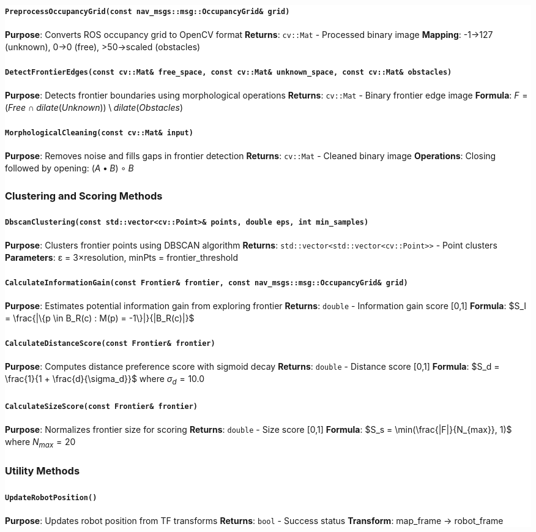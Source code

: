 #### `PreprocessOccupancyGrid(const nav_msgs::msg::OccupancyGrid& grid)`

**Purpose**: Converts ROS occupancy grid to OpenCV format
**Returns**: `cv::Mat` - Processed binary image
**Mapping**: -1→127 (unknown), 0→0 (free), >50→scaled (obstacles)

#### `DetectFrontierEdges(const cv::Mat& free_space, const cv::Mat& unknown_space, const cv::Mat& obstacles)`

**Purpose**: Detects frontier boundaries using morphological operations
**Returns**: `cv::Mat` - Binary frontier edge image
**Formula**: $F = (Free \cap dilate(Unknown)) \setminus dilate(Obstacles)$

#### `MorphologicalCleaning(const cv::Mat& input)`

**Purpose**: Removes noise and fills gaps in frontier detection
**Returns**: `cv::Mat` - Cleaned binary image
**Operations**: Closing followed by opening: $(A \bullet B) \circ B$

### Clustering and Scoring Methods

#### `DbscanClustering(const std::vector<cv::Point>& points, double eps, int min_samples)`

**Purpose**: Clusters frontier points using DBSCAN algorithm
**Returns**: `std::vector<std::vector<cv::Point>>` - Point clusters
**Parameters**: ε = 3×resolution, minPts = frontier_threshold

#### `CalculateInformationGain(const Frontier& frontier, const nav_msgs::msg::OccupancyGrid& grid)`

**Purpose**: Estimates potential information gain from exploring frontier
**Returns**: `double` - Information gain score [0,1]
**Formula**: $S_I = \frac{|\{p \in B_R(c) : M(p) = -1\}|}{|B_R(c)|}$

#### `CalculateDistanceScore(const Frontier& frontier)`

**Purpose**: Computes distance preference score with sigmoid decay
**Returns**: `double` - Distance score [0,1]
**Formula**: $S_d = \frac{1}{1 + \frac{d}{\sigma_d}}$ where $\sigma_d = 10.0$

#### `CalculateSizeScore(const Frontier& frontier)`

**Purpose**: Normalizes frontier size for scoring
**Returns**: `double` - Size score [0,1]
**Formula**: $S_s = \min(\frac{|F|}{N_{max}}, 1)$ where $N_{max} = 20$

### Utility Methods

#### `UpdateRobotPosition()`

**Purpose**: Updates robot position from TF transforms
**Returns**: `bool` - Success status
**Transform**: map_frame → robot_frame

